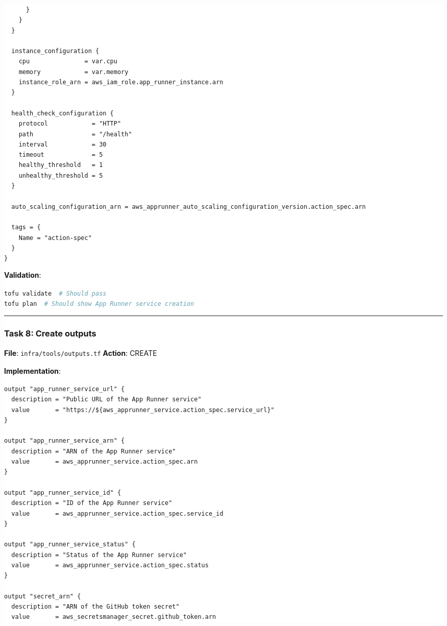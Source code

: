 ```hcl
      }
    }
  }

  instance_configuration {
    cpu               = var.cpu
    memory            = var.memory
    instance_role_arn = aws_iam_role.app_runner_instance.arn
  }

  health_check_configuration {
    protocol            = "HTTP"
    path                = "/health"
    interval            = 30
    timeout             = 5
    healthy_threshold   = 1
    unhealthy_threshold = 5
  }

  auto_scaling_configuration_arn = aws_apprunner_auto_scaling_configuration_version.action_spec.arn

  tags = {
    Name = "action-spec"
  }
}
```

**Validation**:
```bash
tofu validate  # Should pass
tofu plan  # Should show App Runner service creation
```

---

### Task 8: Create outputs
**File**: `infra/tools/outputs.tf`
**Action**: CREATE

**Implementation**:
```hcl
output "app_runner_service_url" {
  description = "Public URL of the App Runner service"
  value       = "https://${aws_apprunner_service.action_spec.service_url}"
}

output "app_runner_service_arn" {
  description = "ARN of the App Runner service"
  value       = aws_apprunner_service.action_spec.arn
}

output "app_runner_service_id" {
  description = "ID of the App Runner service"
  value       = aws_apprunner_service.action_spec.service_id
}

output "app_runner_service_status" {
  description = "Status of the App Runner service"
  value       = aws_apprunner_service.action_spec.status
}

output "secret_arn" {
  description = "ARN of the GitHub token secret"
  value       = aws_secretsmanager_secret.github_token.arn
```